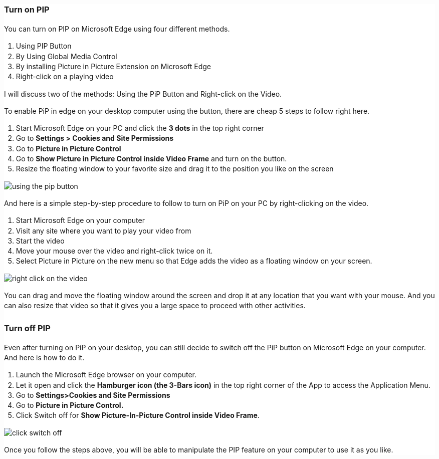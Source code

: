 ### Turn on PIP

You can turn on PIP on Microsoft Edge using four different methods.

1. Using PIP Button
2. By Using Global Media Control
3. By installing Picture in Picture Extension on Microsoft Edge
4. Right-click on a playing video

I will discuss two of the methods: Using the PiP Button and Right-click on the Video.

To enable PiP in edge on your desktop computer using the button, there are cheap 5 steps to follow right here.

1. Start Microsoft Edge on your PC and click the **3 dots** in the top right corner
2. Go to **Settings > Cookies and Site Permissions**
3. Go to **Picture in Picture Control**
4. Go to **Show Picture in Picture Control inside Video Frame** and turn on the button.
5. Resize the floating window to your favorite size and drag it to the position you like on the screen

![using the pip button](https://images.wondershare.com/filmora/article-images/2022/07/use-pip-on-microsoft-edge-1.jpg)

And here is a simple step-by-step procedure to follow to turn on PiP on your PC by right-clicking on the video.

1. Start Microsoft Edge on your computer
2. Visit any site where you want to play your video from
3. Start the video
4. Move your mouse over the video and right-click twice on it.
5. Select Picture in Picture on the new menu so that Edge adds the video as a floating window on your screen.

![right click on the video](https://images.wondershare.com/filmora/article-images/2022/07/use-pip-on-microsoft-edge-2.jpg)

You can drag and move the floating window around the screen and drop it at any location that you want with your mouse. And you can also resize that video so that it gives you a large space to proceed with other activities.

### Turn off PIP

Even after turning on PiP on your desktop, you can still decide to switch off the PiP button on Microsoft Edge on your computer. And here is how to do it.

1. Launch the Microsoft Edge browser on your computer.
2. Let it open and click the **Hamburger icon (the 3-Bars icon)** in the top right corner of the App to access the Application Menu.
3. Go to **Settings>Cookies and Site Permissions**
4. Go to **Picture in Picture Control.**
5. Click Switch off for **Show Picture-In-Picture Control inside Video Frame**.

![click switch off](https://images.wondershare.com/filmora/article-images/2022/07/use-pip-on-microsoft-edge-3.jpg)

Once you follow the steps above, you will be able to manipulate the PIP feature on your computer to use it as you like.
